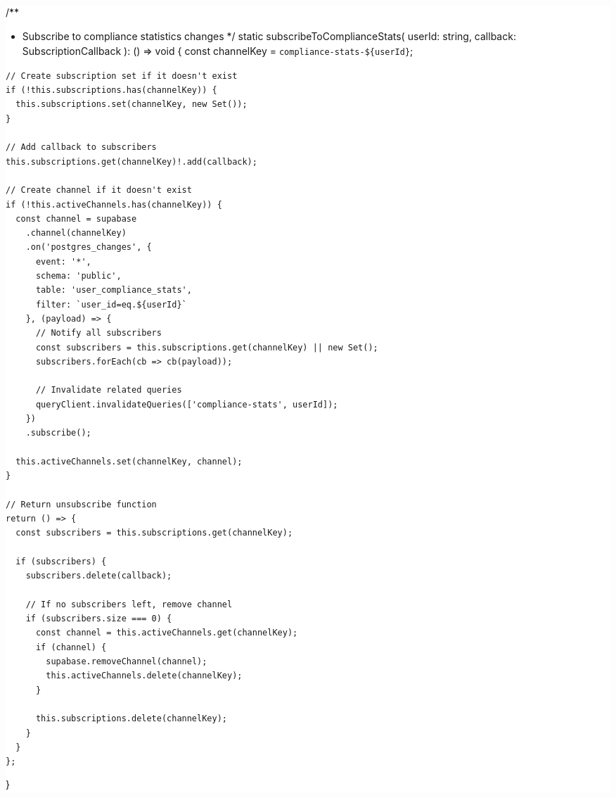   /**
   * Subscribe to compliance statistics changes
   */
  static subscribeToComplianceStats(
    userId: string,
    callback: SubscriptionCallback
  ): () => void {
    const channelKey = `compliance-stats-${userId}`;
    
    // Create subscription set if it doesn't exist
    if (!this.subscriptions.has(channelKey)) {
      this.subscriptions.set(channelKey, new Set());
    }
    
    // Add callback to subscribers
    this.subscriptions.get(channelKey)!.add(callback);
    
    // Create channel if it doesn't exist
    if (!this.activeChannels.has(channelKey)) {
      const channel = supabase
        .channel(channelKey)
        .on('postgres_changes', {
          event: '*',
          schema: 'public',
          table: 'user_compliance_stats',
          filter: `user_id=eq.${userId}`
        }, (payload) => {
          // Notify all subscribers
          const subscribers = this.subscriptions.get(channelKey) || new Set();
          subscribers.forEach(cb => cb(payload));
          
          // Invalidate related queries
          queryClient.invalidateQueries(['compliance-stats', userId]);
        })
        .subscribe();
      
      this.activeChannels.set(channelKey, channel);
    }
    
    // Return unsubscribe function
    return () => {
      const subscribers = this.subscriptions.get(channelKey);
      
      if (subscribers) {
        subscribers.delete(callback);
        
        // If no subscribers left, remove channel
        if (subscribers.size === 0) {
          const channel = this.activeChannels.get(channelKey);
          if (channel) {
            supabase.removeChannel(channel);
            this.activeChannels.delete(channelKey);
          }
          
          this.subscriptions.delete(channelKey);
        }
      }
    };
  }
  